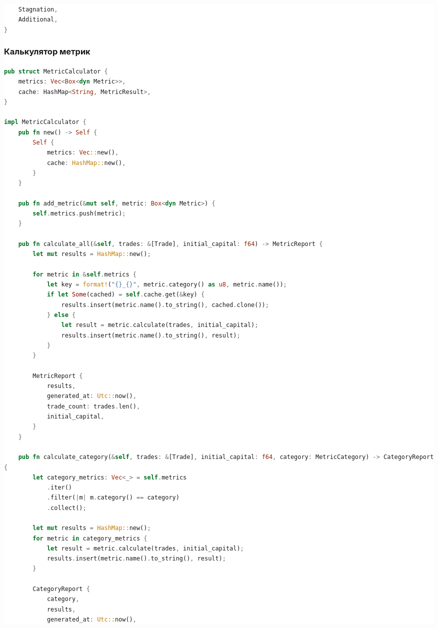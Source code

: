 ```rust
    Stagnation,
    Additional,
}
```

### Калькулятор метрик

```rust
pub struct MetricCalculator {
    metrics: Vec<Box<dyn Metric>>,
    cache: HashMap<String, MetricResult>,
}

impl MetricCalculator {
    pub fn new() -> Self {
        Self {
            metrics: Vec::new(),
            cache: HashMap::new(),
        }
    }
    
    pub fn add_metric(&mut self, metric: Box<dyn Metric>) {
        self.metrics.push(metric);
    }
    
    pub fn calculate_all(&self, trades: &[Trade], initial_capital: f64) -> MetricReport {
        let mut results = HashMap::new();
        
        for metric in &self.metrics {
            let key = format!("{}_{}", metric.category() as u8, metric.name());
            if let Some(cached) = self.cache.get(&key) {
                results.insert(metric.name().to_string(), cached.clone());
            } else {
                let result = metric.calculate(trades, initial_capital);
                results.insert(metric.name().to_string(), result);
            }
        }
        
        MetricReport {
            results,
            generated_at: Utc::now(),
            trade_count: trades.len(),
            initial_capital,
        }
    }
    
    pub fn calculate_category(&self, trades: &[Trade], initial_capital: f64, category: MetricCategory) -> CategoryReport {
        let category_metrics: Vec<_> = self.metrics
            .iter()
            .filter(|m| m.category() == category)
            .collect();
            
        let mut results = HashMap::new();
        for metric in category_metrics {
            let result = metric.calculate(trades, initial_capital);
            results.insert(metric.name().to_string(), result);
        }
        
        CategoryReport {
            category,
            results,
            generated_at: Utc::now(),
```